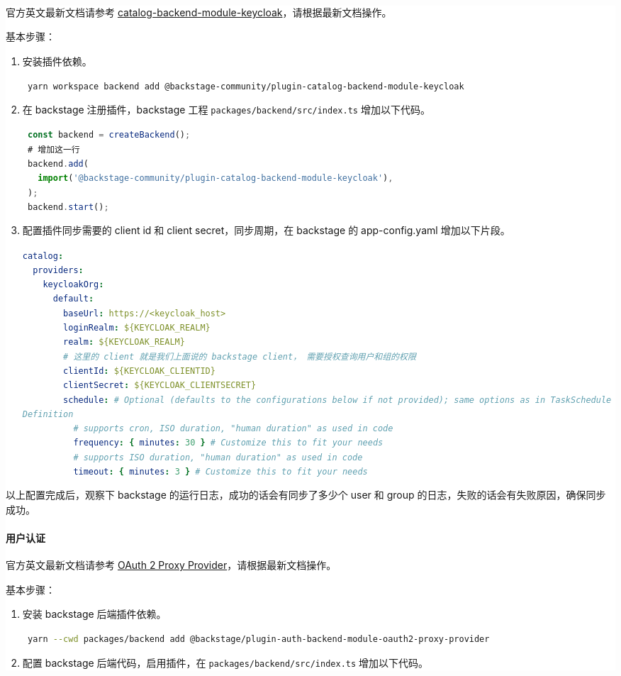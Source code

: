 官方英文最新文档请参考 [catalog-backend-module-keycloak](https://github.com/backstage/community-plugins/tree/main/workspaces/keycloak)，请根据最新文档操作。

基本步骤：

1. 安装插件依赖。

   ```bash
    yarn workspace backend add @backstage-community/plugin-catalog-backend-module-keycloak
   ```

2. 在 backstage 注册插件，backstage 工程 `packages/backend/src/index.ts` 增加以下代码。

   ```ts
    const backend = createBackend();
    # 增加这一行
    backend.add(
      import('@backstage-community/plugin-catalog-backend-module-keycloak'),
    );
    backend.start();
   ```

3. 配置插件同步需要的 client id 和 client secret，同步周期，在 backstage 的 app-config.yaml 增加以下片段。

   ```yaml
   catalog:
     providers:
       keycloakOrg:
         default:
           baseUrl: https://<keycloak_host>
           loginRealm: ${KEYCLOAK_REALM}
           realm: ${KEYCLOAK_REALM}
           # 这里的 client 就是我们上面说的 backstage client， 需要授权查询用户和组的权限
           clientId: ${KEYCLOAK_CLIENTID}
           clientSecret: ${KEYCLOAK_CLIENTSECRET}
           schedule: # Optional (defaults to the configurations below if not provided); same options as in TaskScheduleDefinition
             # supports cron, ISO duration, "human duration" as used in code
             frequency: { minutes: 30 } # Customize this to fit your needs
             # supports ISO duration, "human duration" as used in code
             timeout: { minutes: 3 } # Customize this to fit your needs
   ```

以上配置完成后，观察下 backstage 的运行日志，成功的话会有同步了多少个 user 和 group 的日志，失败的话会有失败原因，确保同步成功。

#### 用户认证

官方英文最新文档请参考 [OAuth 2 Proxy Provider](https://backstage.io/docs/auth/oauth2-proxy/provider/)，请根据最新文档操作。

基本步骤：

1. 安装 backstage 后端插件依赖。

   ```bash
    yarn --cwd packages/backend add @backstage/plugin-auth-backend-module-oauth2-proxy-provider
   ```

2. 配置 backstage 后端代码，启用插件，在 `packages/backend/src/index.ts` 增加以下代码。
